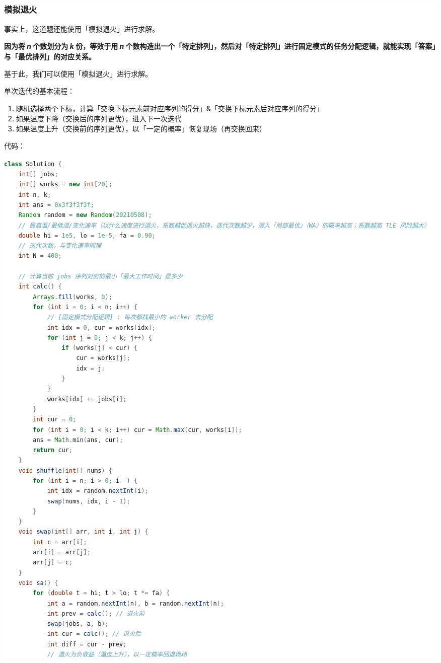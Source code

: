 
### 模拟退火

事实上，这道题还能使用「模拟退火」进行求解。

**因为将 $n$ 个数划分为 $k$ 份，等效于用 $n$ 个数构造出一个「特定排列」，然后对「特定排列」进行固定模式的任务分配逻辑，就能实现「答案」与「最优排列」的对应关系。**

基于此，我们可以使用「模拟退火」进行求解。

单次迭代的基本流程：

1. 随机选择两个下标，计算「交换下标元素前对应序列的得分」&「交换下标元素后对应序列的得分」
2. 如果温度下降（交换后的序列更优），进入下一次迭代
3. 如果温度上升（交换前的序列更优），以「一定的概率」恢复现场（再交换回来）

代码：
```Java
class Solution {
    int[] jobs;
    int[] works = new int[20];
    int n, k;
    int ans = 0x3f3f3f3f;    
    Random random = new Random(20210508);
    // 最高温/最低温/变化速率（以什么速度进行退火，系数越低退火越快，迭代次数越少，落入「局部最优」（WA）的概率越高；系数越高 TLE 风险越大）
    double hi = 1e5, lo = 1e-5, fa = 0.90; 
    // 迭代次数，与变化速率同理
    int N = 400;

    // 计算当前 jobs 序列对应的最小「最大工作时间」是多少
    int calc() {
        Arrays.fill(works, 0);
        for (int i = 0; i < n; i++) {
            // [固定模式分配逻辑] : 每次都找最小的 worker 去分配
            int idx = 0, cur = works[idx];
            for (int j = 0; j < k; j++) {
                if (works[j] < cur) {
                    cur = works[j];
                    idx = j;
                }
            }
            works[idx] += jobs[i];
        }
        int cur = 0;
        for (int i = 0; i < k; i++) cur = Math.max(cur, works[i]);
        ans = Math.min(ans, cur);
        return cur;
    }
    void shuffle(int[] nums) {
        for (int i = n; i > 0; i--) {
            int idx = random.nextInt(i);
            swap(nums, idx, i - 1);
        }
    }
    void swap(int[] arr, int i, int j) {
        int c = arr[i];
        arr[i] = arr[j];
        arr[j] = c;
    }
    void sa() {
        for (double t = hi; t > lo; t *= fa) {
            int a = random.nextInt(n), b = random.nextInt(n);
            int prev = calc(); // 退火前
            swap(jobs, a, b);
            int cur = calc(); // 退火后
            int diff = cur - prev;
            // 退火为负收益（温度上升），以一定概率回退现场
```